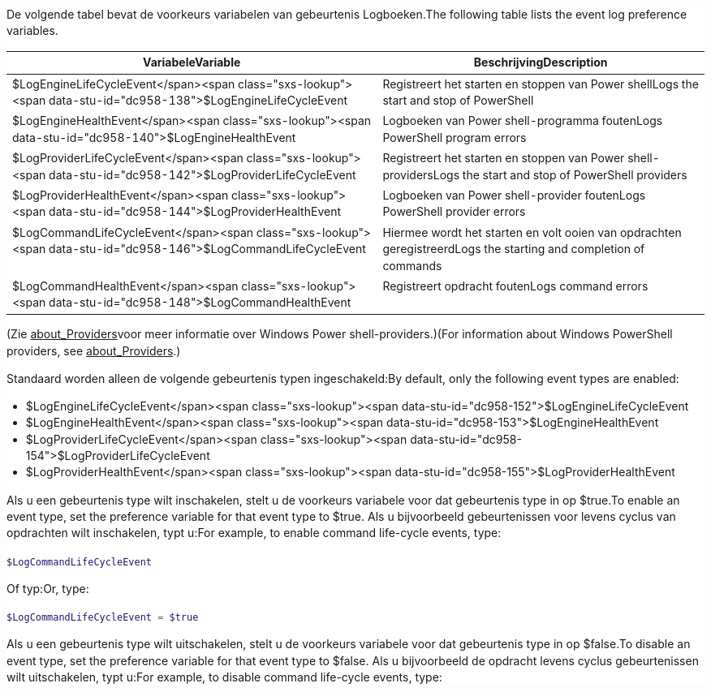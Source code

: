<span data-ttu-id="dc958-135">De volgende tabel bevat de voorkeurs variabelen van gebeurtenis Logboeken.</span><span class="sxs-lookup"><span data-stu-id="dc958-135">The following table lists the event log preference variables.</span></span>

|<span data-ttu-id="dc958-136">Variabele</span><span class="sxs-lookup"><span data-stu-id="dc958-136">Variable</span></span>                  |<span data-ttu-id="dc958-137">Beschrijving</span><span class="sxs-lookup"><span data-stu-id="dc958-137">Description</span></span>                                    |
|--------------------------|-----------------------------------------------|
|<span data-ttu-id="dc958-138">$LogEngineLifeCycleEvent</span><span class="sxs-lookup"><span data-stu-id="dc958-138">$LogEngineLifeCycleEvent</span></span>  |<span data-ttu-id="dc958-139">Registreert het starten en stoppen van Power shell</span><span class="sxs-lookup"><span data-stu-id="dc958-139">Logs the start and stop of PowerShell</span></span>          |
|<span data-ttu-id="dc958-140">$LogEngineHealthEvent</span><span class="sxs-lookup"><span data-stu-id="dc958-140">$LogEngineHealthEvent</span></span>     |<span data-ttu-id="dc958-141">Logboeken van Power shell-programma fouten</span><span class="sxs-lookup"><span data-stu-id="dc958-141">Logs PowerShell program errors</span></span>                 |
|<span data-ttu-id="dc958-142">$LogProviderLifeCycleEvent</span><span class="sxs-lookup"><span data-stu-id="dc958-142">$LogProviderLifeCycleEvent</span></span>|<span data-ttu-id="dc958-143">Registreert het starten en stoppen van Power shell-providers</span><span class="sxs-lookup"><span data-stu-id="dc958-143">Logs the start and stop of PowerShell providers</span></span>|
|<span data-ttu-id="dc958-144">$LogProviderHealthEvent</span><span class="sxs-lookup"><span data-stu-id="dc958-144">$LogProviderHealthEvent</span></span>   |<span data-ttu-id="dc958-145">Logboeken van Power shell-provider fouten</span><span class="sxs-lookup"><span data-stu-id="dc958-145">Logs PowerShell provider errors</span></span>                |
|<span data-ttu-id="dc958-146">$LogCommandLifeCycleEvent</span><span class="sxs-lookup"><span data-stu-id="dc958-146">$LogCommandLifeCycleEvent</span></span> |<span data-ttu-id="dc958-147">Hiermee wordt het starten en volt ooien van opdrachten geregistreerd</span><span class="sxs-lookup"><span data-stu-id="dc958-147">Logs the starting and completion of commands</span></span>   |
|<span data-ttu-id="dc958-148">$LogCommandHealthEvent</span><span class="sxs-lookup"><span data-stu-id="dc958-148">$LogCommandHealthEvent</span></span>    |<span data-ttu-id="dc958-149">Registreert opdracht fouten</span><span class="sxs-lookup"><span data-stu-id="dc958-149">Logs command errors</span></span>                            |

<span data-ttu-id="dc958-150">(Zie [about_Providers](about_Providers.md)voor meer informatie over Windows Power shell-providers.)</span><span class="sxs-lookup"><span data-stu-id="dc958-150">(For information about Windows PowerShell providers, see [about_Providers](about_Providers.md).)</span></span>

<span data-ttu-id="dc958-151">Standaard worden alleen de volgende gebeurtenis typen ingeschakeld:</span><span class="sxs-lookup"><span data-stu-id="dc958-151">By default, only the following event types are enabled:</span></span>

* <span data-ttu-id="dc958-152">$LogEngineLifeCycleEvent</span><span class="sxs-lookup"><span data-stu-id="dc958-152">$LogEngineLifeCycleEvent</span></span>
* <span data-ttu-id="dc958-153">$LogEngineHealthEvent</span><span class="sxs-lookup"><span data-stu-id="dc958-153">$LogEngineHealthEvent</span></span>
* <span data-ttu-id="dc958-154">$LogProviderLifeCycleEvent</span><span class="sxs-lookup"><span data-stu-id="dc958-154">$LogProviderLifeCycleEvent</span></span>
* <span data-ttu-id="dc958-155">$LogProviderHealthEvent</span><span class="sxs-lookup"><span data-stu-id="dc958-155">$LogProviderHealthEvent</span></span>

<span data-ttu-id="dc958-156">Als u een gebeurtenis type wilt inschakelen, stelt u de voorkeurs variabele voor dat gebeurtenis type in op $true.</span><span class="sxs-lookup"><span data-stu-id="dc958-156">To enable an event type, set the preference variable for that event type to $true.</span></span> <span data-ttu-id="dc958-157">Als u bijvoorbeeld gebeurtenissen voor levens cyclus van opdrachten wilt inschakelen, typt u:</span><span class="sxs-lookup"><span data-stu-id="dc958-157">For example, to enable command life-cycle events, type:</span></span>

```powershell
$LogCommandLifeCycleEvent
```

<span data-ttu-id="dc958-158">Of typ:</span><span class="sxs-lookup"><span data-stu-id="dc958-158">Or, type:</span></span>

```powershell
$LogCommandLifeCycleEvent = $true
```

<span data-ttu-id="dc958-159">Als u een gebeurtenis type wilt uitschakelen, stelt u de voorkeurs variabele voor dat gebeurtenis type in op $false.</span><span class="sxs-lookup"><span data-stu-id="dc958-159">To disable an event type, set the preference variable for that event type to $false.</span></span> <span data-ttu-id="dc958-160">Als u bijvoorbeeld de opdracht levens cyclus gebeurtenissen wilt uitschakelen, typt u:</span><span class="sxs-lookup"><span data-stu-id="dc958-160">For example, to disable command life-cycle events, type:</span></span>
